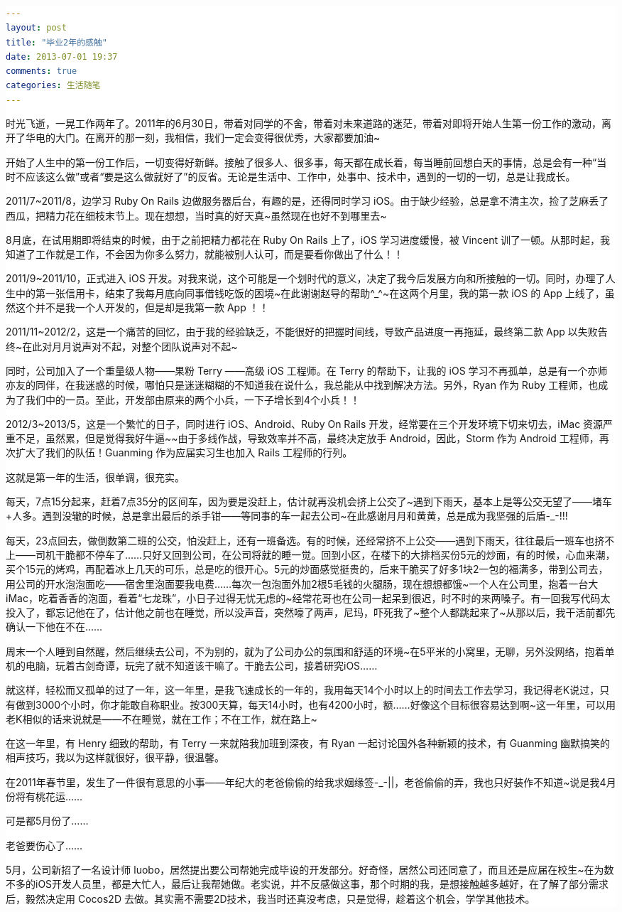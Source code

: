 ```yaml
---
layout: post
title: "毕业2年的感触"
date: 2013-07-01 19:37
comments: true
categories: 生活随笔
---
```

时光飞逝，一晃工作两年了。2011年的6月30日，带着对同学的不舍，带着对未来道路的迷茫，带着对即将开始人生第一份工作的激动，离开了华电的大门。在离开的那一刻，我相信，我们一定会变得很优秀，大家都要加油~

开始了人生中的第一份工作后，一切变得好新鲜。接触了很多人、很多事，每天都在成长着，每当睡前回想白天的事情，总是会有一种“当时不应该这么做”或者“要是这么做就好了”的反省。无论是生活中、工作中，处事中、技术中，遇到的一切的一切，总是让我成长。

2011/7~2011/8，边学习 Ruby On Rails 边做服务器后台，有趣的是，还得同时学习 iOS。由于缺少经验，总是拿不清主次，捡了芝麻丢了西瓜，把精力花在细枝末节上。现在想想，当时真的好天真~虽然现在也好不到哪里去~

8月底，在试用期即将结束的时候，由于之前把精力都花在 Ruby On Rails 上了，iOS 学习进度缓慢，被 Vincent 训了一顿。从那时起，我知道了工作就是工作，不会因为你多么努力，就能被别人认可，而是要看你做出了什么！！

2011/9~2011/10，正式进入 iOS 开发。对我来说，这个可能是一个划时代的意义，决定了我今后发展方向和所接触的一切。同时，办理了人生中的第一张信用卡，结束了我每月底向同事借钱吃饭的困境~在此谢谢赵导的帮助^_^~在这两个月里，我的第一款 iOS 的 App 上线了，虽然这个并不是我一个人开发的，但是却是我第一款 App ！！

2011/11~2012/2，这是一个痛苦的回忆，由于我的经验缺乏，不能很好的把握时间线，导致产品进度一再拖延，最终第二款 App 以失败告终~在此对月月说声对不起，对整个团队说声对不起~

同时，公司加入了一个重量级人物——果粉 Terry ——高级 iOS 工程师。在 Terry 的帮助下，让我的 iOS 学习不再孤单，总是有一个亦师亦友的同伴，在我迷惑的时候，哪怕只是迷迷糊糊的不知道我在说什么，我总能从中找到解决方法。另外，Ryan 作为 Ruby 工程师，也成为了我们中的一员。至此，开发部由原来的两个小兵，一下子增长到4个小兵！！

2012/3~2013/5，这是一个繁忙的日子，同时进行 iOS、Android、Ruby On Rails 开发，经常要在三个开发环境下切来切去，iMac 资源严重不足，虽然累，但是觉得我好牛逼~~由于多线作战，导致效率并不高，最终决定放手 Android，因此，Storm 作为 Android 工程师，再次扩大了我们的队伍！Guanming 作为应届实习生也加入 Rails 工程师的行列。

这就是第一年的生活，很单调，很充实。

每天，7点15分起来，赶着7点35分的区间车，因为要是没赶上，估计就再没机会挤上公交了~遇到下雨天，基本上是等公交无望了——堵车+人多。遇到没辙的时候，总是拿出最后的杀手钳——等同事的车一起去公司~在此感谢月月和黄黄，总是成为我坚强的后盾-_-!!!

每天，23点回去，做倒数第二班的公交，怕没赶上，还有一班备选。有的时候，还经常挤不上公交——遇到下雨天，往往最后一班车也挤不上——司机干脆都不停车了……只好又回到公司，在公司将就的睡一觉。回到小区，在楼下的大排档买份5元的炒面，有的时候，心血来潮，买个15元的烤鸡，再配着冰上几天的可乐，总是吃的很开心。5元的炒面感觉挺贵的，后来干脆买了好多1块2一包的福满多，带到公司去，用公司的开水泡泡面吃——宿舍里泡面要我电费……每次一包泡面外加2根5毛钱的火腿肠，现在想想都饿~一个人在公司里，抱着一台大 iMac，吃着香香的泡面，看着“七龙珠”，小日子过得无忧无虑的~经常花哥也在公司一起呆到很迟，时不时的来两嗓子。有一回我写代码太投入了，都忘记他在了，估计他之前也在睡觉，所以没声音，突然嚎了两声，尼玛，吓死我了~整个人都跳起来了~从那以后，我干活前都先确认一下他在不在……

周末一个人睡到自然醒，然后继续去公司，不为别的，就为了公司办公的氛围和舒适的环境~在5平米的小窝里，无聊，另外没网络，抱着单机的电脑，玩着古剑奇谭，玩完了就不知道该干嘛了。干脆去公司，接着研究iOS……

就这样，轻松而又孤单的过了一年，这一年里，是我飞速成长的一年的，我用每天14个小时以上的时间去工作去学习，我记得老K说过，只有做到3000个小时，你才能敢自称职业。按300天算，每天14小时，也有4200小时，额……好像这个目标很容易达到啊~这一年里，可以用老K相似的话来说就是——不在睡觉，就在工作；不在工作，就在路上~

在这一年里，有 Henry 细致的帮助，有 Terry 一来就陪我加班到深夜，有 Ryan 一起讨论国外各种新颖的技术，有 Guanming 幽默搞笑的相声技巧，我以为这样就很好，很平静，很温馨。

在2011年春节里，发生了一件很有意思的小事——年纪大的老爸偷偷的给我求姻缘签-_-||，老爸偷偷的弄，我也只好装作不知道~说是我4月份将有桃花运……

可是都5月份了……

老爸要伤心了……

5月，公司新招了一名设计师 luobo，居然提出要公司帮她完成毕设的开发部分。好奇怪，居然公司还同意了，而且还是应届在校生~在为数不多的iOS开发人员里，都是大忙人，最后让我帮她做。老实说，并不反感做这事，那个时期的我，是想接触越多越好，在了解了部分需求后，毅然决定用 Cocos2D 去做。其实需不需要2D技术，我当时还真没考虑，只是觉得，趁着这个机会，学学其他技术。
